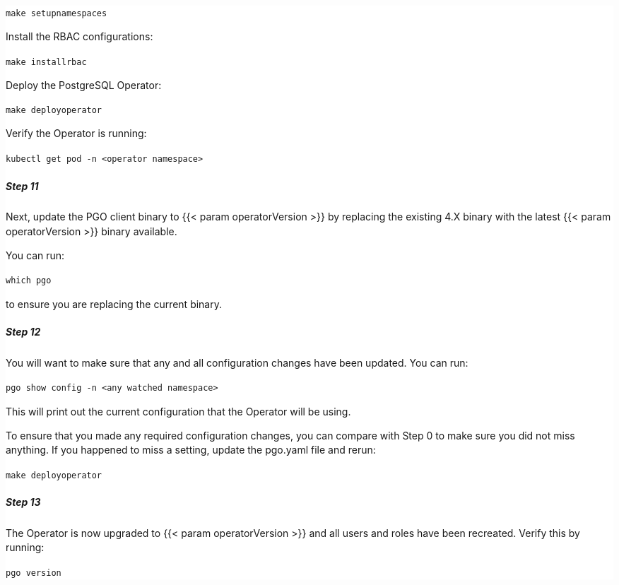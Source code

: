 ```
make setupnamespaces
```

Install the RBAC configurations:

```
make installrbac
```

Deploy the PostgreSQL Operator:

```
make deployoperator
```

Verify the Operator is running:

```
kubectl get pod -n <operator namespace>
```

##### Step 11

Next, update the PGO client binary to {{< param operatorVersion >}} by replacing the existing 4.X binary with the latest {{< param operatorVersion >}} binary available.

You can run:

```
which pgo
```

to ensure you are replacing the current binary.


##### Step 12

You will want to make sure that any and all configuration changes have been updated.  You can run:

```
pgo show config -n <any watched namespace>
```

This will print out the current configuration that the Operator will be using.

To ensure that you made any required configuration changes, you can compare with Step 0 to make sure you did not miss anything.  If you happened to miss a setting, update the pgo.yaml file and rerun:

```
make deployoperator
```

##### Step 13

The Operator is now upgraded to {{< param operatorVersion >}} and all users and roles have been recreated.
Verify this by running:

```
pgo version
```
